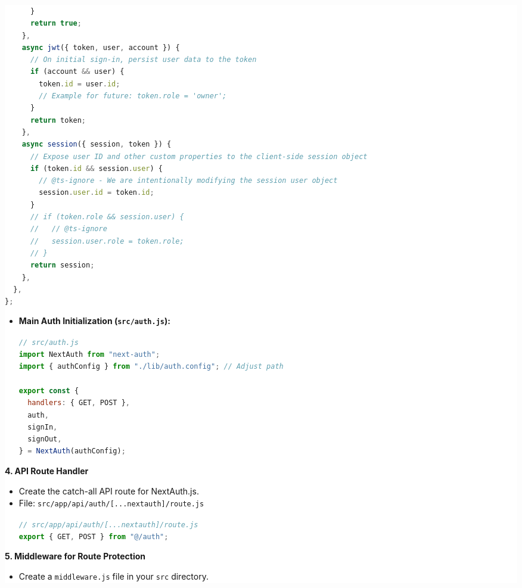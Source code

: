   ```javascript
        }
        return true;
      },
      async jwt({ token, user, account }) {
        // On initial sign-in, persist user data to the token
        if (account && user) {
          token.id = user.id;
          // Example for future: token.role = 'owner';
        }
        return token;
      },
      async session({ session, token }) {
        // Expose user ID and other custom properties to the client-side session object
        if (token.id && session.user) {
          // @ts-ignore - We are intentionally modifying the session user object
          session.user.id = token.id;
        }
        // if (token.role && session.user) {
        //   // @ts-ignore
        //   session.user.role = token.role;
        // }
        return session;
      },
    },
  };
  ```

- **Main Auth Initialization (`src/auth.js`):**

  ```javascript
  // src/auth.js
  import NextAuth from "next-auth";
  import { authConfig } from "./lib/auth.config"; // Adjust path

  export const {
    handlers: { GET, POST },
    auth,
    signIn,
    signOut,
  } = NextAuth(authConfig);
  ```

**4. API Route Handler**

- Create the catch-all API route for NextAuth.js.
- File: `src/app/api/auth/[...nextauth]/route.js`
  ```javascript
  // src/app/api/auth/[...nextauth]/route.js
  export { GET, POST } from "@/auth";
  ```

**5. Middleware for Route Protection**

- Create a `middleware.js` file in your `src` directory.
